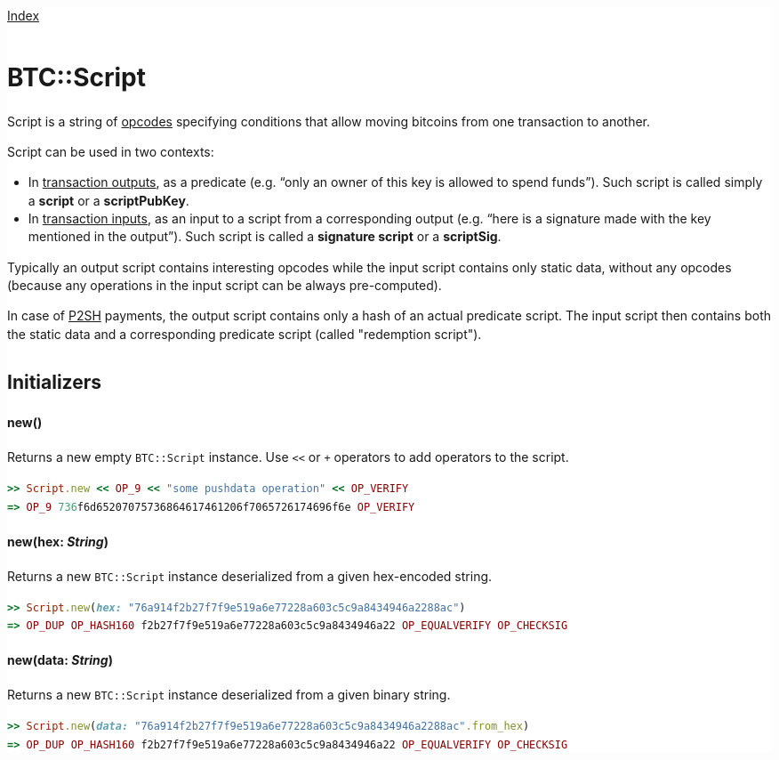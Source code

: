 [Index](index.md)

BTC::Script
===========

Script is a string of [opcodes](opcode.md) specifying conditions that allow moving bitcoins from one transaction to another.

Script can be used in two contexts:

* In [transaction outputs](transaction_output.md), as a predicate (e.g. “only an owner of this key is allowed to spend funds”).
Such script is called simply a **script** or a **scriptPubKey**.
* In [transaction inputs](transaction_input.md), as an input to a script from a corresponding output
(e.g. “here is a signature made with the key mentioned in the output”).
Such script is called a **signature script** or a **scriptSig**.

Typically an output script contains interesting opcodes while the input script contains only static data, without any opcodes
(because any operations in the input script can be always pre-computed).

In case of [P2SH](p2sh.md) payments, the output script contains only a hash of an actual predicate script.
The input script then contains both the static data and a corresponding predicate script (called "redemption script").


Initializers
------------

#### new()

Returns a new empty `BTC::Script` instance. Use `<<` or `+` operators to add operators to the script.

```ruby
>> Script.new << OP_9 << "some pushdata operation" << OP_VERIFY
=> OP_9 736f6d65207075736864617461206f7065726174696f6e OP_VERIFY
```

#### new(hex: *String*)

Returns a new `BTC::Script` instance deserialized from a given hex-encoded string.

```ruby
>> Script.new(hex: "76a914f2b27f7f9e519a6e77228a603c5c9a8434946a2288ac")
=> OP_DUP OP_HASH160 f2b27f7f9e519a6e77228a603c5c9a8434946a22 OP_EQUALVERIFY OP_CHECKSIG
```

#### new(data: *String*)

Returns a new `BTC::Script` instance deserialized from a given binary string.

```ruby
>> Script.new(data: "76a914f2b27f7f9e519a6e77228a603c5c9a8434946a2288ac".from_hex)
=> OP_DUP OP_HASH160 f2b27f7f9e519a6e77228a603c5c9a8434946a22 OP_EQUALVERIFY OP_CHECKSIG
```
